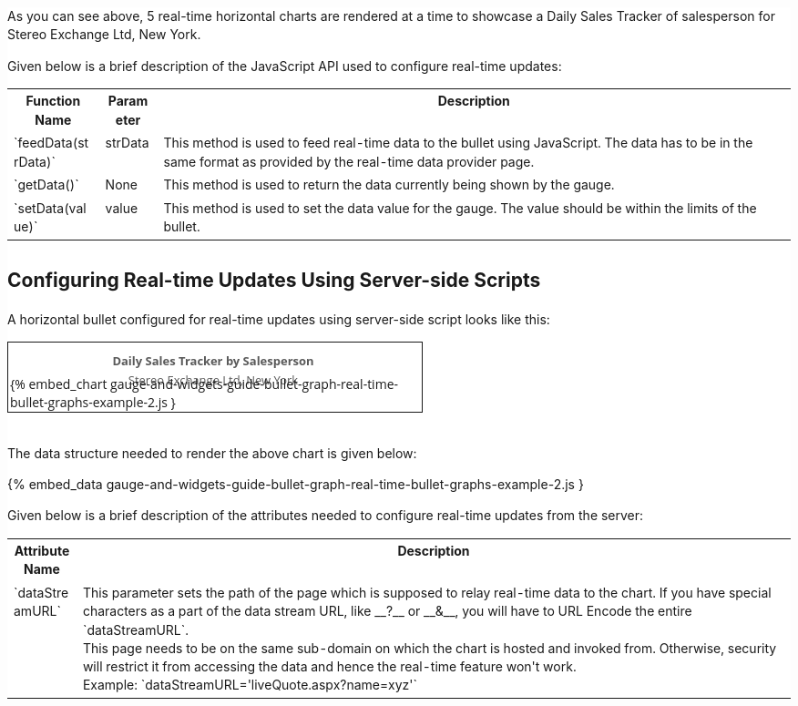 As you can see above, 5 real-time horizontal charts are rendered at a time to showcase a Daily Sales Tracker of salesperson for Stereo Exchange Ltd, New York.

Given below is a brief description of the JavaScript API used to configure real-time updates:

<table>
  <tr>
    <th>Function Name</th>
    <th>Parameter</th>
    <th>Description</th>
  </tr>
  <tr>
    <td>`feedData(strData)`</td>
    <td>strData</td>
    <td>This method is used to feed real-time data to the bullet using JavaScript. The data has to be in the same format as provided by the real-time data provider page.</td>
  </tr>
  <tr>
    <td>`getData()`</td>
    <td>None</td>
    <td>This method is used to return the data currently being shown by the gauge.</td>
  </tr>
  <tr>
    <td>`setData(value)`</td>
    <td>value</td>
    <td>This method is used to set the data value for the gauge. The value should be within the limits of the bullet.</td>
  </tr>
</table>


## Configuring Real-time Updates Using Server-side Scripts

A horizontal bullet configured for real-time updates using server-side script looks like this:

<div style="border: 1px solid; font-family: Open Sans; width: 454px;">
      <div style="color: #595959;display: inline-block;width: 250px; text-align: center; margin: 10px 100px;">
        <span style="font-weight: bold;font-size: small;">Daily Sales Tracker by Salesperson</span>
        <span style="font-size: small;">Stereo Exchange Ltd, New York</span>
      </div>  <div style="padding-left: 2px; margin-top: -25px;">
{% embed_chart gauge-and-widgets-guide-bullet-graph-real-time-bullet-graphs-example-2.js }
    </div></div><br/>

The data structure needed to render the above chart is given below:

{% embed_data gauge-and-widgets-guide-bullet-graph-real-time-bullet-graphs-example-2.js }

Given below is a brief description of the attributes needed to configure real-time updates from the server:

<table>
  <tr>
    <th>Attribute Name</th>
    <th>Description</th>
  </tr>
  <tr>
    <td>`dataStreamURL`</td>
    <td>This parameter sets the path of the page which is supposed to relay real-time data to the chart. If you have special characters as a part of the data stream URL, like __?__ or __&amp;__, you will have to URL Encode the entire `dataStreamURL`.<br/>
    This page needs to be on the same sub-domain on which the chart is hosted and invoked from. Otherwise, security will restrict it from accessing the data and hence the real-time feature won't work.<br/>
    Example: `dataStreamURL='liveQuote.aspx?name=xyz'`</td>
  </tr>
  <tr>